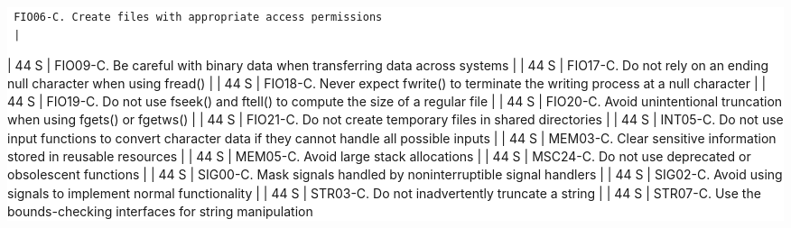      FIO06-C. Create files with appropriate access permissions
     |
| 44 S | 
     FIO09-C. Be careful with binary data when transferring data across systems
     |
| 44 S | 
     FIO17-C. Do not rely on an ending null character when using fread()
     |
| 44 S | 
     FIO18-C. Never expect fwrite() to terminate the writing process at a null character
     |
| 44 S | 
     FIO19-C. Do not use fseek() and ftell() to compute the size of a regular file
     |
| 44 S | 
     FIO20-C. Avoid unintentional truncation when using fgets() or fgetws()
     |
| 44 S | 
     FIO21-C. Do not create temporary files in shared directories
     |
| 44 S | 
     INT05-C. Do not use input functions to convert character data if they cannot handle all possible inputs
     |
| 44 S | 
     MEM03-C. Clear sensitive information stored in reusable resources
     |
| 44 S | 
     MEM05-C. Avoid large stack allocations
     |
| 44 S | 
     MSC24-C. Do not use deprecated or obsolescent functions
     |
| 44 S | 
     SIG00-C. Mask signals handled by noninterruptible signal handlers
     |
| 44 S | 
     SIG02-C. Avoid using signals to implement normal functionality
     |
| 44 S | 
     STR03-C. Do not inadvertently truncate a string
     |
| 44 S | 
     STR07-C. Use the bounds-checking interfaces for string manipulation